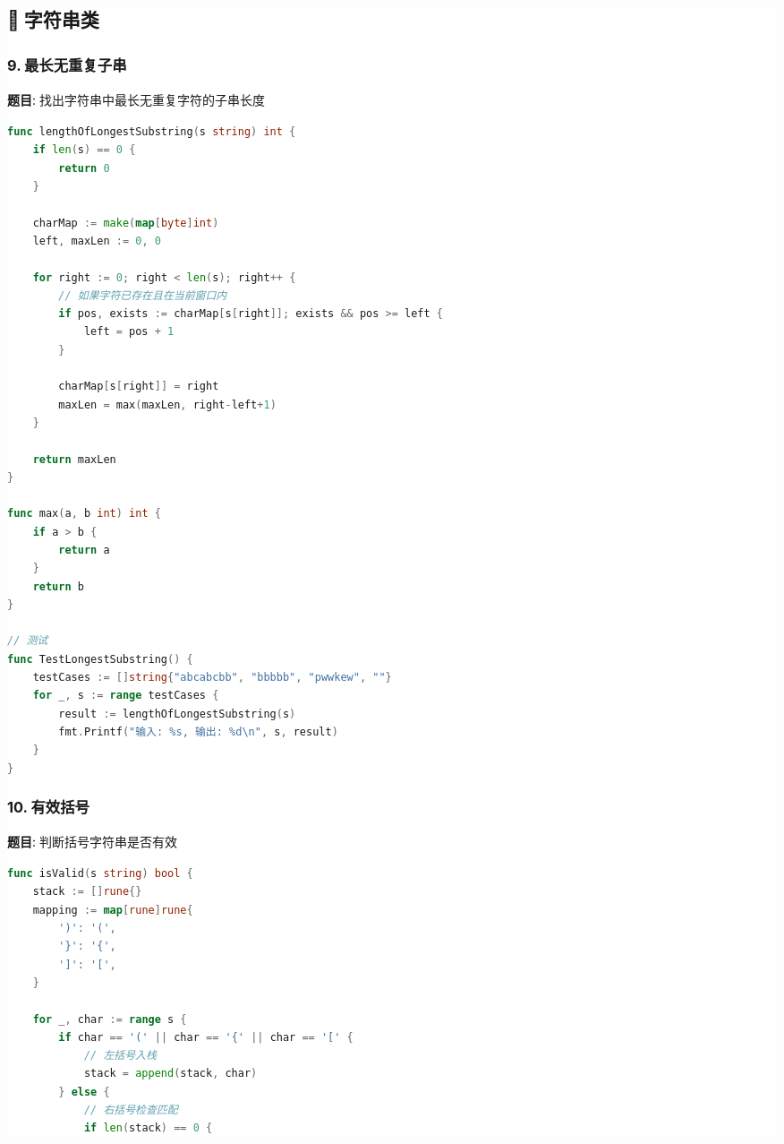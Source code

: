 
## 📝 字符串类

### 9. 最长无重复子串
**题目**: 找出字符串中最长无重复字符的子串长度

```go
func lengthOfLongestSubstring(s string) int {
    if len(s) == 0 {
        return 0
    }
    
    charMap := make(map[byte]int)
    left, maxLen := 0, 0
    
    for right := 0; right < len(s); right++ {
        // 如果字符已存在且在当前窗口内
        if pos, exists := charMap[s[right]]; exists && pos >= left {
            left = pos + 1
        }
        
        charMap[s[right]] = right
        maxLen = max(maxLen, right-left+1)
    }
    
    return maxLen
}

func max(a, b int) int {
    if a > b {
        return a
    }
    return b
}

// 测试
func TestLongestSubstring() {
    testCases := []string{"abcabcbb", "bbbbb", "pwwkew", ""}
    for _, s := range testCases {
        result := lengthOfLongestSubstring(s)
        fmt.Printf("输入: %s, 输出: %d\n", s, result)
    }
}
```

### 10. 有效括号
**题目**: 判断括号字符串是否有效

```go
func isValid(s string) bool {
    stack := []rune{}
    mapping := map[rune]rune{
        ')': '(',
        '}': '{',
        ']': '[',
    }
    
    for _, char := range s {
        if char == '(' || char == '{' || char == '[' {
            // 左括号入栈
            stack = append(stack, char)
        } else {
            // 右括号检查匹配
            if len(stack) == 0 {
```